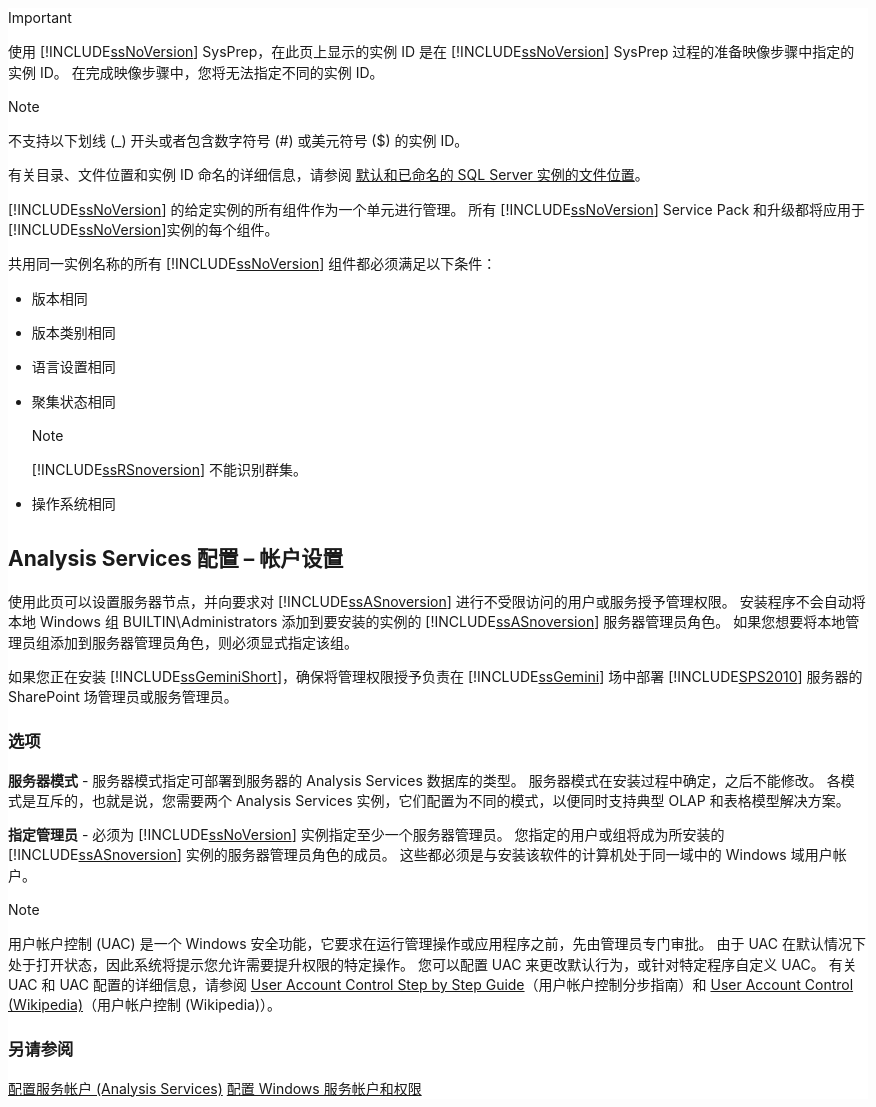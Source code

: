 > [!IMPORTANT]  
>  使用 [!INCLUDE[ssNoVersion](../../includes/ssnoversion-md.md)] SysPrep，在此页上显示的实例 ID 是在 [!INCLUDE[ssNoVersion](../../includes/ssnoversion-md.md)] SysPrep 过程的准备映像步骤中指定的实例 ID。 在完成映像步骤中，您将无法指定不同的实例 ID。  
  
> [!NOTE]  
>  不支持以下划线 (_) 开头或者包含数字符号 (#) 或美元符号 ($) 的实例 ID。  
  
 有关目录、文件位置和实例 ID 命名的详细信息，请参阅 [默认和已命名的 SQL Server 实例的文件位置](file-locations-for-default-and-named-instances-of-sql-server.md)。  
  
 [!INCLUDE[ssNoVersion](../../includes/ssnoversion-md.md)] 的给定实例的所有组件作为一个单元进行管理。 所有 [!INCLUDE[ssNoVersion](../../includes/ssnoversion-md.md)] Service Pack 和升级都将应用于 [!INCLUDE[ssNoVersion](../../includes/ssnoversion-md.md)]实例的每个组件。  
  
 共用同一实例名称的所有 [!INCLUDE[ssNoVersion](../../includes/ssnoversion-md.md)] 组件都必须满足以下条件：  
  
-   版本相同  
  
-   版本类别相同  
  
-   语言设置相同  
  
-   聚集状态相同  
  
    > [!NOTE]  
    >  [!INCLUDE[ssRSnoversion](../../includes/ssrsnoversion-md.md)] 不能识别群集。  
  
-   操作系统相同  
  
## <a name="analysis-services-configuration---account-provisioning"></a>Analysis Services 配置 – 帐户设置
  使用此页可以设置服务器节点，并向要求对 [!INCLUDE[ssASnoversion](../../includes/ssasnoversion-md.md)] 进行不受限访问的用户或服务授予管理权限。 安装程序不会自动将本地 Windows 组 BUILTIN\Administrators 添加到要安装的实例的 [!INCLUDE[ssASnoversion](../../includes/ssasnoversion-md.md)] 服务器管理员角色。 如果您想要将本地管理员组添加到服务器管理员角色，则必须显式指定该组。  
  
 如果您正在安装 [!INCLUDE[ssGeminiShort](../../includes/ssgeminishort-md.md)]，确保将管理权限授予负责在 [!INCLUDE[ssGemini](../../includes/ssgemini-md.md)] 场中部署 [!INCLUDE[SPS2010](../../includes/sps2010-md.md)] 服务器的 SharePoint 场管理员或服务管理员。  
  
### <a name="options"></a>选项  
 **服务器模式** - 服务器模式指定可部署到服务器的 Analysis Services 数据库的类型。 服务器模式在安装过程中确定，之后不能修改。 各模式是互斥的，也就是说，您需要两个 Analysis Services 实例，它们配置为不同的模式，以便同时支持典型 OLAP 和表格模型解决方案。  
  
 **指定管理员** - 必须为 [!INCLUDE[ssNoVersion](../../includes/ssnoversion-md.md)] 实例指定至少一个服务器管理员。 您指定的用户或组将成为所安装的 [!INCLUDE[ssASnoversion](../../includes/ssasnoversion-md.md)] 实例的服务器管理员角色的成员。 这些都必须是与安装该软件的计算机处于同一域中的 Windows 域用户帐户。  
  
> [!NOTE]  
>  用户帐户控制 (UAC) 是一个 Windows 安全功能，它要求在运行管理操作或应用程序之前，先由管理员专门审批。 由于 UAC 在默认情况下处于打开状态，因此系统将提示您允许需要提升权限的特定操作。 您可以配置 UAC 来更改默认行为，或针对特定程序自定义 UAC。 有关 UAC 和 UAC 配置的详细信息，请参阅 [User Account Control Step by Step Guide](http://go.microsoft.com/fwlink/?linkid=196350)（用户帐户控制分步指南）和 [User Account Control (Wikipedia)](http://go.microsoft.com/fwlink/?linkid=196351)（用户帐户控制 (Wikipedia)）。  
  
### <a name="see-also"></a>另请参阅  
 [配置服务帐户 (Analysis Services)](../../analysis-services/instances/configure-service-accounts-analysis-services.md) [配置 Windows 服务帐户和权限](../../database-engine/configure-windows/configure-windows-service-accounts-and-permissions.md)  
